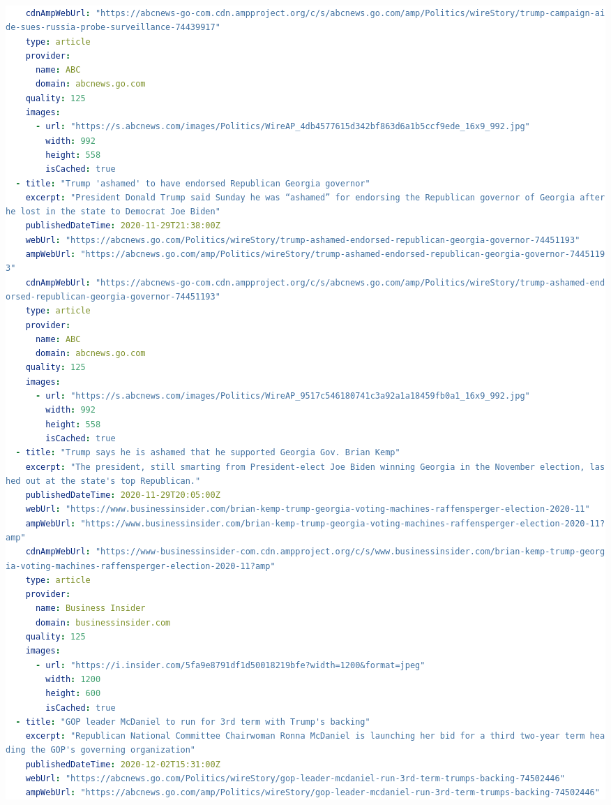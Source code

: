 ```yaml
    cdnAmpWebUrl: "https://abcnews-go-com.cdn.ampproject.org/c/s/abcnews.go.com/amp/Politics/wireStory/trump-campaign-aide-sues-russia-probe-surveillance-74439917"
    type: article
    provider:
      name: ABC
      domain: abcnews.go.com
    quality: 125
    images:
      - url: "https://s.abcnews.com/images/Politics/WireAP_4db4577615d342bf863d6a1b5ccf9ede_16x9_992.jpg"
        width: 992
        height: 558
        isCached: true
  - title: "Trump 'ashamed' to have endorsed Republican Georgia governor"
    excerpt: "President Donald Trump said Sunday he was “ashamed” for endorsing the Republican governor of Georgia after he lost in the state to Democrat Joe Biden"
    publishedDateTime: 2020-11-29T21:38:00Z
    webUrl: "https://abcnews.go.com/Politics/wireStory/trump-ashamed-endorsed-republican-georgia-governor-74451193"
    ampWebUrl: "https://abcnews.go.com/amp/Politics/wireStory/trump-ashamed-endorsed-republican-georgia-governor-74451193"
    cdnAmpWebUrl: "https://abcnews-go-com.cdn.ampproject.org/c/s/abcnews.go.com/amp/Politics/wireStory/trump-ashamed-endorsed-republican-georgia-governor-74451193"
    type: article
    provider:
      name: ABC
      domain: abcnews.go.com
    quality: 125
    images:
      - url: "https://s.abcnews.com/images/Politics/WireAP_9517c546180741c3a92a1a18459fb0a1_16x9_992.jpg"
        width: 992
        height: 558
        isCached: true
  - title: "Trump says he is ashamed that he supported Georgia Gov. Brian Kemp"
    excerpt: "The president, still smarting from President-elect Joe Biden winning Georgia in the November election, lashed out at the state's top Republican."
    publishedDateTime: 2020-11-29T20:05:00Z
    webUrl: "https://www.businessinsider.com/brian-kemp-trump-georgia-voting-machines-raffensperger-election-2020-11"
    ampWebUrl: "https://www.businessinsider.com/brian-kemp-trump-georgia-voting-machines-raffensperger-election-2020-11?amp"
    cdnAmpWebUrl: "https://www-businessinsider-com.cdn.ampproject.org/c/s/www.businessinsider.com/brian-kemp-trump-georgia-voting-machines-raffensperger-election-2020-11?amp"
    type: article
    provider:
      name: Business Insider
      domain: businessinsider.com
    quality: 125
    images:
      - url: "https://i.insider.com/5fa9e8791df1d50018219bfe?width=1200&format=jpeg"
        width: 1200
        height: 600
        isCached: true
  - title: "GOP leader McDaniel to run for 3rd term with Trump's backing"
    excerpt: "Republican National Committee Chairwoman Ronna McDaniel is launching her bid for a third two-year term heading the GOP's governing organization"
    publishedDateTime: 2020-12-02T15:31:00Z
    webUrl: "https://abcnews.go.com/Politics/wireStory/gop-leader-mcdaniel-run-3rd-term-trumps-backing-74502446"
    ampWebUrl: "https://abcnews.go.com/amp/Politics/wireStory/gop-leader-mcdaniel-run-3rd-term-trumps-backing-74502446"
```
